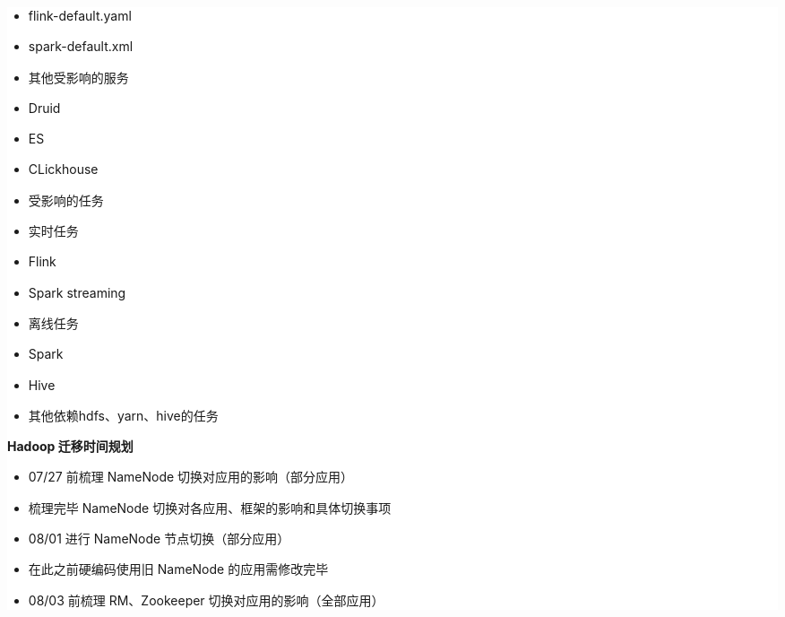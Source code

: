 -   flink-default.yaml



-   spark-default.xml



-   其他受影响的服务



-   Druid



-   ES



-   CLickhouse



-   受影响的任务



-   实时任务



-   Flink



-   Spark streaming



-   离线任务



-   Spark



-   Hive



-   其他依赖hdfs、yarn、hive的任务

**Hadoop 迁移时间规划**

-   07/27 前梳理 NameNode 切换对应用的影响（部分应用）



-   梳理完毕 NameNode 切换对各应用、框架的影响和具体切换事项



-   08/01 进行 NameNode 节点切换（部分应用）



-   在此之前硬编码使用旧 NameNode 的应用需修改完毕



-   08/03 前梳理 RM、Zookeeper 切换对应用的影响（全部应用）


